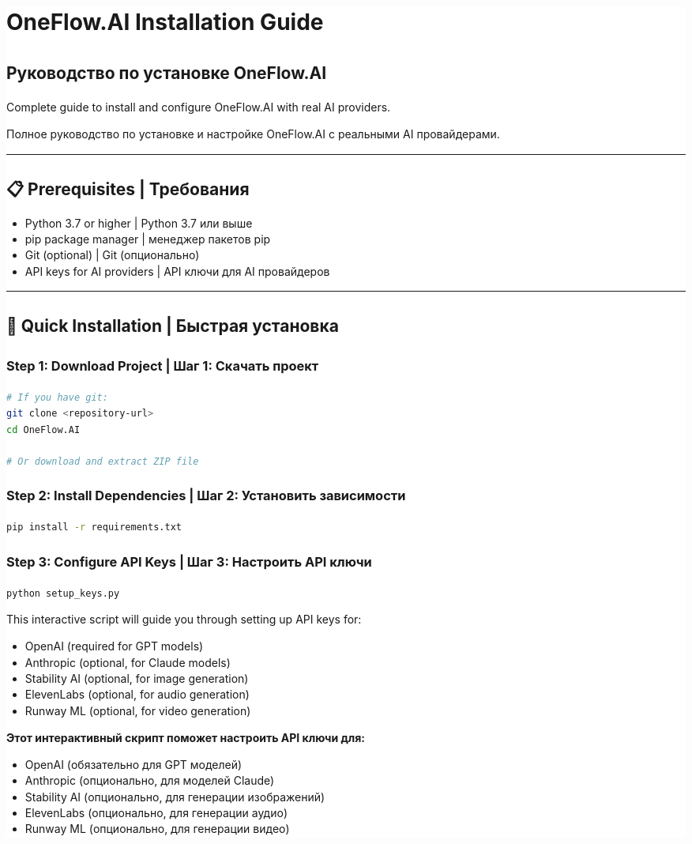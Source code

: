 # OneFlow.AI Installation Guide
## Руководство по установке OneFlow.AI

Complete guide to install and configure OneFlow.AI with real AI providers.

Полное руководство по установке и настройке OneFlow.AI с реальными AI провайдерами.

---

## 📋 Prerequisites | Требования

- Python 3.7 or higher | Python 3.7 или выше
- pip package manager | менеджер пакетов pip
- Git (optional) | Git (опционально)
- API keys for AI providers | API ключи для AI провайдеров

---

## 🚀 Quick Installation | Быстрая установка

### Step 1: Download Project | Шаг 1: Скачать проект

```bash
# If you have git:
git clone <repository-url>
cd OneFlow.AI

# Or download and extract ZIP file
```

### Step 2: Install Dependencies | Шаг 2: Установить зависимости

```bash
pip install -r requirements.txt
```

### Step 3: Configure API Keys | Шаг 3: Настроить API ключи

```bash
python setup_keys.py
```

This interactive script will guide you through setting up API keys for:
- OpenAI (required for GPT models)
- Anthropic (optional, for Claude models)
- Stability AI (optional, for image generation)
- ElevenLabs (optional, for audio generation)
- Runway ML (optional, for video generation)

**Этот интерактивный скрипт поможет настроить API ключи для:**
- OpenAI (обязательно для GPT моделей)
- Anthropic (опционально, для моделей Claude)
- Stability AI (опционально, для генерации изображений)
- ElevenLabs (опционально, для генерации аудио)
- Runway ML (опционально, для генерации видео)

